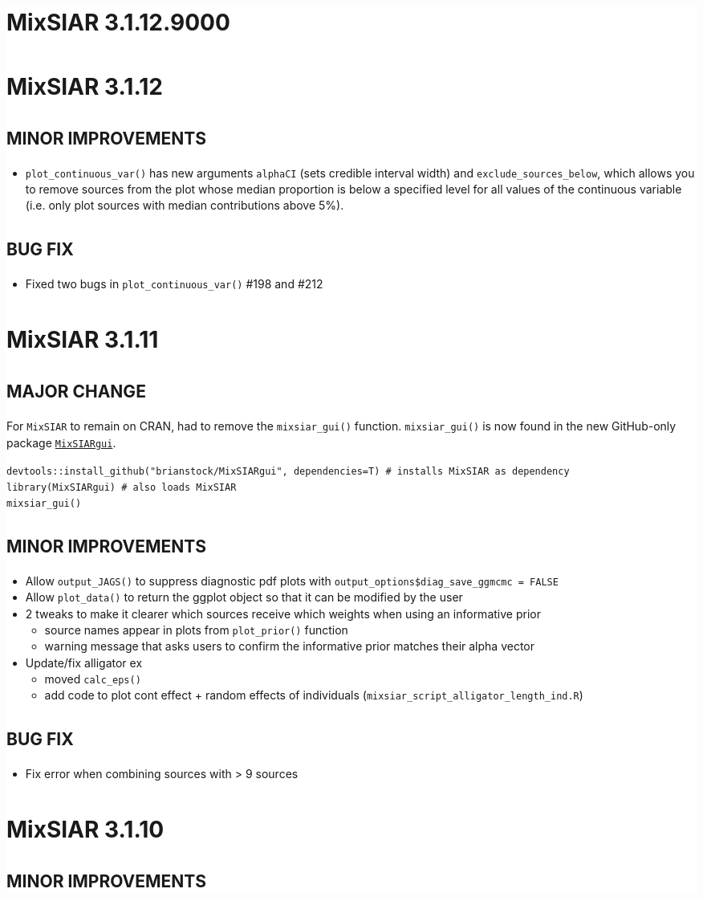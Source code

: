 MixSIAR 3.1.12.9000
=========================


MixSIAR 3.1.12
=========================

## MINOR IMPROVEMENTS

* `plot_continuous_var()` has new arguments `alphaCI` (sets credible interval width) and `exclude_sources_below`, which allows you to remove sources from the plot whose median proportion is below a specified level for all values of the continuous variable (i.e. only plot sources with median contributions above 5%).

## BUG FIX

* Fixed two bugs in `plot_continuous_var()` #198 and #212

MixSIAR 3.1.11
=========================
## MAJOR CHANGE

For `MixSIAR` to remain on CRAN, had to remove the `mixsiar_gui()` function. `mixsiar_gui()` is now found in the new GitHub-only package [`MixSIARgui`](https://github.com/brianstock/MixSIARgui).

```
devtools::install_github("brianstock/MixSIARgui", dependencies=T) # installs MixSIAR as dependency
library(MixSIARgui) # also loads MixSIAR
mixsiar_gui()
```

## MINOR IMPROVEMENTS

* Allow `output_JAGS()` to suppress diagnostic pdf plots with `output_options$diag_save_ggmcmc = FALSE`
* Allow `plot_data()` to return the ggplot object so that it can be modified by the user
* 2 tweaks to make it clearer which sources receive which weights when using an informative prior
  * source names appear in plots from `plot_prior()` function
  * warning message that asks users to confirm the informative prior matches their alpha vector
* Update/fix alligator ex
  * moved `calc_eps()`
  * add code to plot cont effect + random effects of individuals (`mixsiar_script_alligator_length_ind.R`)

## BUG FIX

* Fix error when combining sources with > 9 sources

MixSIAR 3.1.10
=========================

## MINOR IMPROVEMENTS
